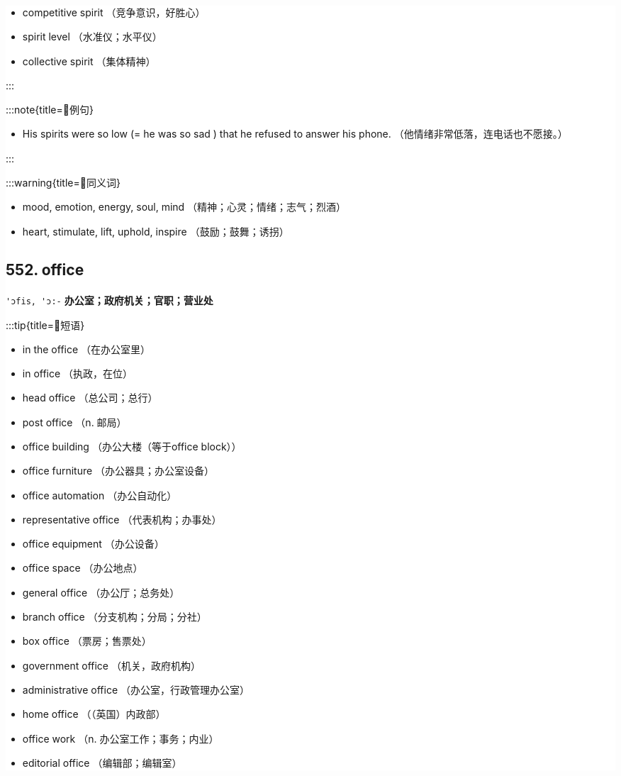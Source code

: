 - competitive spirit （竞争意识，好胜心）

- spirit level （水准仪；水平仪）

- collective spirit （集体精神）

:::

:::note{title=🎤例句}

- His spirits were so low (= he was so sad ) that he refused to answer his phone. （他情绪非常低落，连电话也不愿接。）

:::

:::warning{title=🤔同义词}

- mood, emotion, energy, soul, mind （精神；心灵；情绪；志气；烈酒）

- heart, stimulate, lift, uphold, inspire （鼓励；鼓舞；诱拐）


## 552. office

`'ɔfis, 'ɔ:-`  **办公室；政府机关；官职；营业处**

:::tip{title=🤩短语}

- in the office （在办公室里）

- in office （执政，在位）

- head office （总公司；总行）

- post office （n. 邮局）

- office building （办公大楼（等于office block））

- office furniture （办公器具；办公室设备）

- office automation （办公自动化）

- representative office （代表机构；办事处）

- office equipment （办公设备）

- office space （办公地点）

- general office （办公厅；总务处）

- branch office （分支机构；分局；分社）

- box office （票房；售票处）

- government office （机关，政府机构）

- administrative office （办公室，行政管理办公室）

- home office （（英国）内政部）

- office work （n. 办公室工作；事务；内业）

- editorial office （编辑部；编辑室）
